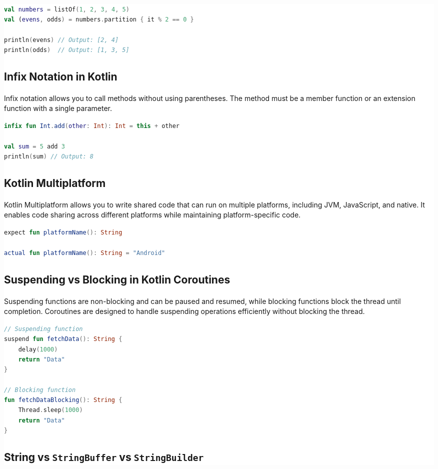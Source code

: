 ```kotlin
val numbers = listOf(1, 2, 3, 4, 5)
val (evens, odds) = numbers.partition { it % 2 == 0 }

println(evens) // Output: [2, 4]
println(odds)  // Output: [1, 3, 5]
```

## Infix Notation in Kotlin

Infix notation allows you to call methods without using parentheses. The method must be a member function or an extension function with a single parameter.

```kotlin
infix fun Int.add(other: Int): Int = this + other

val sum = 5 add 3
println(sum) // Output: 8
```

## Kotlin Multiplatform

Kotlin Multiplatform allows you to write shared code that can run on multiple platforms, including JVM, JavaScript, and native. It enables code sharing across different platforms while maintaining platform-specific code.

```kotlin
expect fun platformName(): String

actual fun platformName(): String = "Android"
```

## Suspending vs Blocking in Kotlin Coroutines

Suspending functions are non-blocking and can be paused and resumed, while blocking functions block the thread until completion. Coroutines are designed to handle suspending operations efficiently without blocking the thread.

```kotlin
// Suspending function
suspend fun fetchData(): String {
    delay(1000)
    return "Data"
}

// Blocking function
fun fetchDataBlocking(): String {
    Thread.sleep(1000)
    return "Data"
}
```

## String vs `StringBuffer` vs `StringBuilder`
